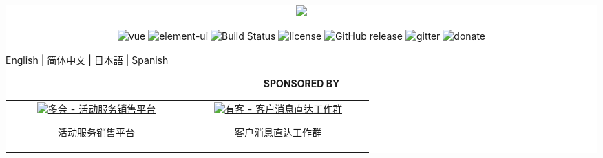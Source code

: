 <p align="center">
<img width="320" src="https://wpimg.wallstcn.com/ecc53a42-d79b-42e2-8852-5126b810a4c8.svg">
</p>

<p align="center">
<a href="https://github.com/vuejs/vue">
<img src="https://img.shields.io/badge/vue-2.6.10-brightgreen.svg" alt="vue">
</a>
<a href="https://github.com/ElemeFE/element">
<img src="https://img.shields.io/badge/element--ui-2.7.0-brightgreen.svg" alt="element-ui">
</a>
<a href="https://travis-ci.org/PanJiaChen/vue-element-admin" rel="nofollow">
<img src="https://travis-ci.org/PanJiaChen/vue-element-admin.svg?branch=master" alt="Build Status">
</a>
<a href="https://github.com/PanJiaChen/vue-element-admin/blob/master/LICENSE">
<img src="https://img.shields.io/github/license/mashape/apistatus.svg" alt="license">
</a>
<a href="https://github.com/PanJiaChen/vue-element-admin/releases">
<img src="https://img.shields.io/github/release/PanJiaChen/vue-element-admin.svg" alt="GitHub release">
</a>
<a href="https://gitter.im/vue-element-admin/discuss">
<img src="https://badges.gitter.im/Join%20Chat.svg" alt="gitter">
</a>
<a href="https://panjiachen.github.io/vue-element-admin-site/donate">
<img src="https://img.shields.io/badge/%24-donate-ff69b4.svg" alt="donate">
</a>
</p>

English | [简体中文](./README.zh-CN.md) | [日本語](./README.ja.md) | [Spanish](./README.es.md)

<p align="center">
<b>SPONSORED BY</b>
</p>
<table align="center" cellspacing="0" cellpadding="0">
<tbody>
<tr>
<td align="center" valign="middle" width="250">
<a href="https://www.duohui.cn/?utm_source=vue-element-admin&utm_medium=web&utm_campaign=vue-element-admin_github" title="多会" target="_blank">
<img height="60px" src="https://qiniu.cdn.duohui.co/brand/duohui.png" title="多会 - 活动服务销售平台">
<p>活动服务销售平台</p>
</a>
</td>
<td align="center" valign="middle" width="250">
<a href="https://youke.co/?utm_source=vue-element-admin&utm_medium=web&utm_campaign=vue-element-admin_github" title="有客" target="_blank">
<img height="60px" src="https://qiniu.cdn.duohui.co/brand/youke.png" title="有客 - 客户消息直达工作群">
<p>客户消息直达工作群</p>
</a>
</td>
</tr>
</tbody>
</table>
